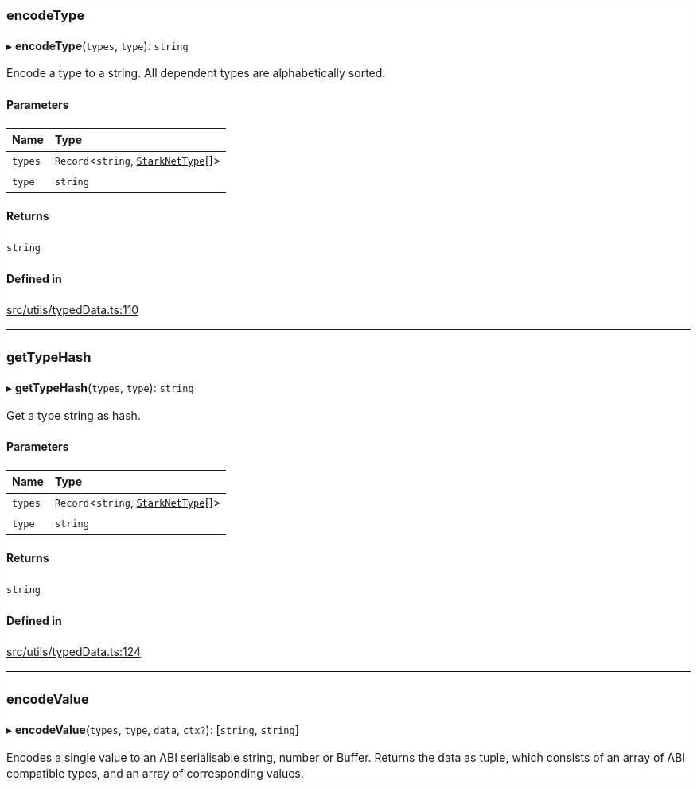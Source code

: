 ### encodeType

▸ **encodeType**(`types`, `type`): `string`

Encode a type to a string. All dependent types are alphabetically sorted.

#### Parameters

| Name    | Type                                                            |
| :------ | :-------------------------------------------------------------- |
| `types` | `Record`\<`string`, [`StarkNetType`](types.md#starknettype)[]\> |
| `type`  | `string`                                                        |

#### Returns

`string`

#### Defined in

[src/utils/typedData.ts:110](https://github.com/starknet-io/starknet.js/blob/v5.24.3/src/utils/typedData.ts#L110)

---

### getTypeHash

▸ **getTypeHash**(`types`, `type`): `string`

Get a type string as hash.

#### Parameters

| Name    | Type                                                            |
| :------ | :-------------------------------------------------------------- |
| `types` | `Record`\<`string`, [`StarkNetType`](types.md#starknettype)[]\> |
| `type`  | `string`                                                        |

#### Returns

`string`

#### Defined in

[src/utils/typedData.ts:124](https://github.com/starknet-io/starknet.js/blob/v5.24.3/src/utils/typedData.ts#L124)

---

### encodeValue

▸ **encodeValue**(`types`, `type`, `data`, `ctx?`): [`string`, `string`]

Encodes a single value to an ABI serialisable string, number or Buffer. Returns the data as tuple, which consists of
an array of ABI compatible types, and an array of corresponding values.
